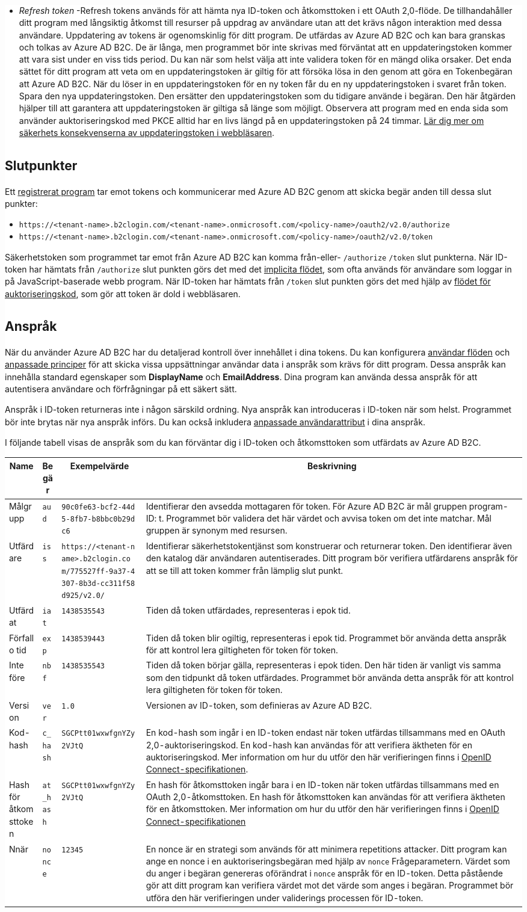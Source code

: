 - *Refresh token* -Refresh tokens används för att hämta nya ID-token och åtkomsttoken i ett OAuth 2,0-flöde. De tillhandahåller ditt program med långsiktig åtkomst till resurser på uppdrag av användare utan att det krävs någon interaktion med dessa användare. Uppdatering av tokens är ogenomskinlig för ditt program. De utfärdas av Azure AD B2C och kan bara granskas och tolkas av Azure AD B2C. De är långa, men programmet bör inte skrivas med förväntat att en uppdateringstoken kommer att vara sist under en viss tids period. Du kan när som helst välja att inte validera token för en mängd olika orsaker. Det enda sättet för ditt program att veta om en uppdateringstoken är giltig för att försöka lösa in den genom att göra en Tokenbegäran att Azure AD B2C. När du löser in en uppdateringstoken för en ny token får du en ny uppdateringstoken i svaret från token. Spara den nya uppdateringstoken. Den ersätter den uppdateringstoken som du tidigare använde i begäran. Den här åtgärden hjälper till att garantera att uppdateringstoken är giltiga så länge som möjligt. Observera att program med en enda sida som använder auktoriseringskod med PKCE alltid har en livs längd på en uppdateringstoken på 24 timmar. [Lär dig mer om säkerhets konsekvenserna av uppdateringstoken i webbläsaren](../active-directory/develop/reference-third-party-cookies-spas.md#security-implications-of-refresh-tokens-in-the-browser).

## <a name="endpoints"></a>Slutpunkter

Ett [registrerat program](tutorial-register-applications.md) tar emot tokens och kommunicerar med Azure AD B2C genom att skicka begär anden till dessa slut punkter:

- `https://<tenant-name>.b2clogin.com/<tenant-name>.onmicrosoft.com/<policy-name>/oauth2/v2.0/authorize`
- `https://<tenant-name>.b2clogin.com/<tenant-name>.onmicrosoft.com/<policy-name>/oauth2/v2.0/token`

Säkerhetstoken som programmet tar emot från Azure AD B2C kan komma från-eller- `/authorize` `/token` slut punkterna. När ID-token har hämtats från `/authorize` slut punkten görs det med det [implicita flödet](implicit-flow-single-page-application.md), som ofta används för användare som loggar in på JavaScript-baserade webb program. När ID-token har hämtats från `/token` slut punkten görs det med hjälp av [flödet för auktoriseringskod](openid-connect.md#get-a-token), som gör att token är dold i webbläsaren.

## <a name="claims"></a>Anspråk

När du använder Azure AD B2C har du detaljerad kontroll över innehållet i dina tokens. Du kan konfigurera [användar flöden](user-flow-overview.md) och [anpassade principer](custom-policy-overview.md) för att skicka vissa uppsättningar användar data i anspråk som krävs för ditt program. Dessa anspråk kan innehålla standard egenskaper som **DisplayName** och **EmailAddress**. Dina program kan använda dessa anspråk för att autentisera användare och förfrågningar på ett säkert sätt.

Anspråk i ID-token returneras inte i någon särskild ordning. Nya anspråk kan introduceras i ID-token när som helst. Programmet bör inte brytas när nya anspråk införs. Du kan också inkludera [anpassade användarattribut](user-flow-custom-attributes.md) i dina anspråk.

I följande tabell visas de anspråk som du kan förväntar dig i ID-token och åtkomsttoken som utfärdats av Azure AD B2C.

| Name | Begär | Exempelvärde | Beskrivning |
| ---- | ----- | ------------- | ----------- |
| Målgrupp | `aud` | `90c0fe63-bcf2-44d5-8fb7-b8bbc0b29dc6` | Identifierar den avsedda mottagaren för token. För Azure AD B2C är mål gruppen program-ID: t. Programmet bör validera det här värdet och avvisa token om det inte matchar. Mål gruppen är synonym med resursen. |
| Utfärdare | `iss` |`https://<tenant-name>.b2clogin.com/775527ff-9a37-4307-8b3d-cc311f58d925/v2.0/` | Identifierar säkerhetstokentjänst som konstruerar och returnerar token. Den identifierar även den katalog där användaren autentiserades. Ditt program bör verifiera utfärdarens anspråk för att se till att token kommer från lämplig slut punkt. |
| Utfärdat | `iat` | `1438535543` | Tiden då token utfärdades, representeras i epok tid. |
| Förfallo tid | `exp` | `1438539443` | Tiden då token blir ogiltig, representeras i epok tid. Programmet bör använda detta anspråk för att kontrol lera giltigheten för token för token. |
| Inte före | `nbf` | `1438535543` | Tiden då token börjar gälla, representeras i epok tiden. Den här tiden är vanligt vis samma som den tidpunkt då token utfärdades. Programmet bör använda detta anspråk för att kontrol lera giltigheten för token för token. |
| Version | `ver` | `1.0` | Versionen av ID-token, som definieras av Azure AD B2C. |
| Kod-hash | `c_hash` | `SGCPtt01wxwfgnYZy2VJtQ` | En kod-hash som ingår i en ID-token endast när token utfärdas tillsammans med en OAuth 2,0-auktoriseringskod. En kod-hash kan användas för att verifiera äktheten för en auktoriseringskod. Mer information om hur du utför den här verifieringen finns i [OpenID Connect-specifikationen](https://openid.net/specs/openid-connect-core-1_0.html).  |
| Hash för åtkomsttoken | `at_hash` | `SGCPtt01wxwfgnYZy2VJtQ` | En hash för åtkomsttoken ingår bara i en ID-token när token utfärdas tillsammans med en OAuth 2,0-åtkomsttoken. En hash för åtkomsttoken kan användas för att verifiera äktheten för en åtkomsttoken. Mer information om hur du utför den här verifieringen finns i [OpenID Connect-specifikationen](https://openid.net/specs/openid-connect-core-1_0.html)  |
| Nnär | `nonce` | `12345` | En nonce är en strategi som används för att minimera repetitions attacker. Ditt program kan ange en nonce i en auktoriseringsbegäran med hjälp av `nonce` Frågeparametern. Värdet som du anger i begäran genereras oförändrat i `nonce` anspråk för en ID-token. Detta påstående gör att ditt program kan verifiera värdet mot det värde som anges i begäran. Programmet bör utföra den här verifieringen under validerings processen för ID-token. |